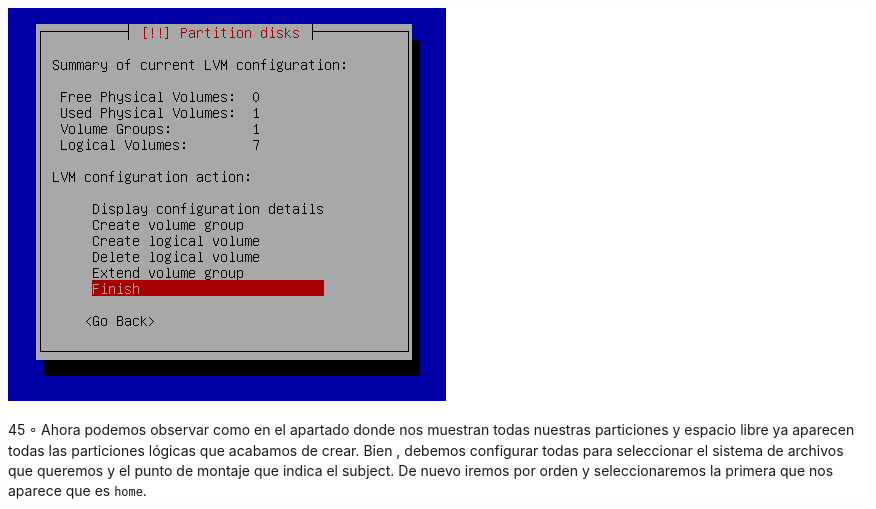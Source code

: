 <img width="438" alt="Captura176" src="imgReadme/img176.png">

45 ◦ Ahora podemos observar como en el apartado donde nos muestran todas nuestras particiones y espacio libre ya aparecen todas las particiones lógicas que acabamos de crear. Bien , debemos configurar todas para seleccionar el sistema de archivos que queremos y el punto de montaje que indica el subject. De nuevo iremos por orden y seleccionaremos la primera que nos aparece que es ```home```.
